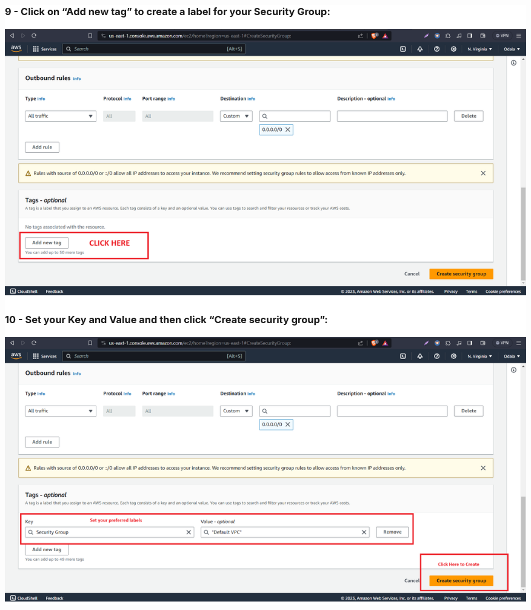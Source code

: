 ### 9 - Click on “Add new tag” to create a label for your Security Group:<br>

<img src="https://github.com/Otlhomame/Technical_Writing/blob/security_group_supporting_docs/9.png" width="100%" height="100%"><br>

### 10 - Set your Key and Value and then click “Create security group”:<br>

<img src="https://github.com/Otlhomame/Technical_Writing/blob/security_group_supporting_docs/10.png" width="100%" height="100%"><br>
